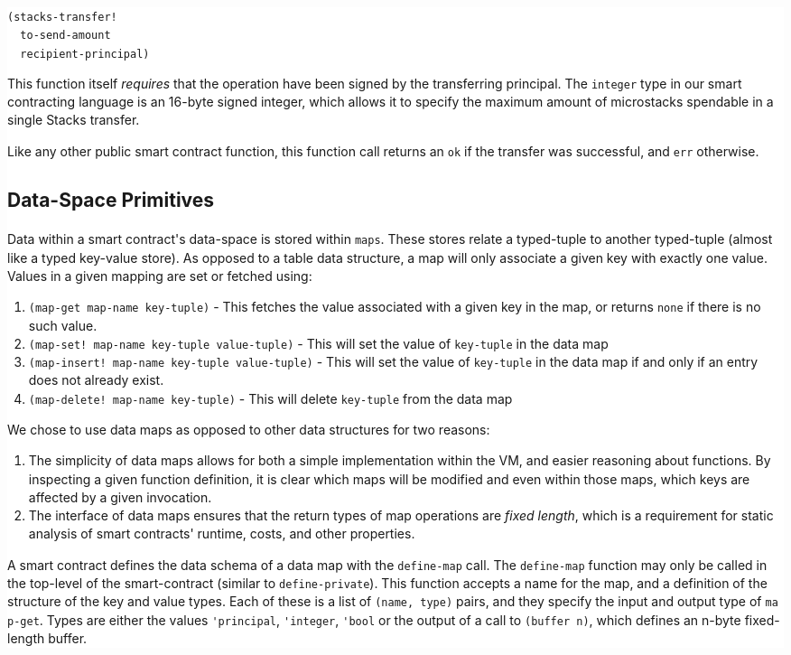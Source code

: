 
```scheme
(stacks-transfer!
  to-send-amount
  recipient-principal)
```

This function itself _requires_ that the operation have been signed by
the transferring principal. The `integer` type in our smart contracting
language is an 16-byte signed integer, which allows it to specify the
maximum amount of microstacks spendable in a single Stacks transfer.

Like any other public smart contract function, this function call
returns an `ok` if the transfer was successful, and `err` otherwise.

## Data-Space Primitives

Data within a smart contract's data-space is stored within
`maps`. These stores relate a typed-tuple to another typed-tuple
(almost like a typed key-value store). As opposed to a table data
structure, a map will only associate a given key with exactly one
value. Values in a given mapping are set or fetched using:

1. `(map-get map-name key-tuple)` - This fetches the value
  associated with a given key in the map, or returns `none` if there
  is no such value.
2. `(map-set! map-name key-tuple value-tuple)` - This will set the
  value of `key-tuple` in the data map
3. `(map-insert! map-name key-tuple value-tuple)` - This will set
  the value of `key-tuple` in the data map if and only if an entry
  does not already exist.
4. `(map-delete! map-name key-tuple)` - This will delete `key-tuple`
   from the data map

We chose to use data maps as opposed to other data structures for two
reasons:

1. The simplicity of data maps allows for both a simple implementation
within the VM, and easier reasoning about functions. By inspecting a
given function definition, it is clear which maps will be modified and
even within those maps, which keys are affected by a given invocation.
2. The interface of data maps ensures that the return types of map
operations are _fixed length_, which is a requirement for static
analysis of smart contracts' runtime, costs, and other properties.

A smart contract defines the data schema of a data map with the
`define-map` call. The `define-map` function may only be called in the
top-level of the smart-contract (similar to `define-private`). This
function accepts a name for the map, and a definition of the structure
of the key and value types. Each of these is a list of `(name, type)`
pairs, and they specify the input and output type of `map-get`.
Types are either the values `'principal`, `'integer`, `'bool` or
the output of a call to `(buffer n)`, which defines an n-byte
fixed-length buffer. 
